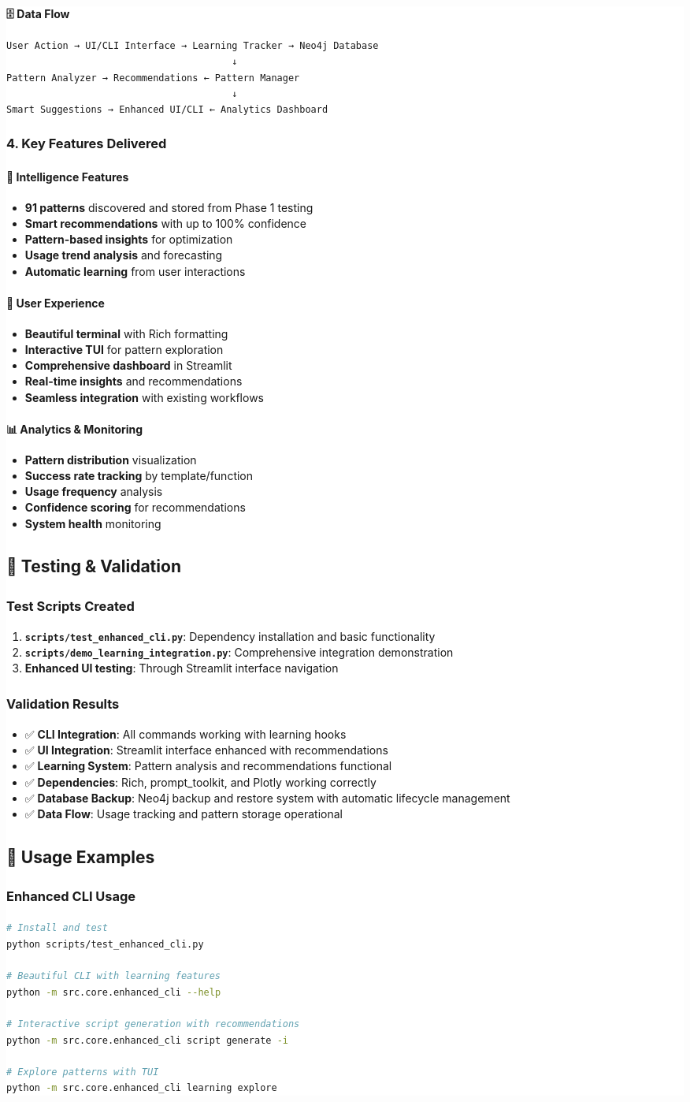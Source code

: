 #### 🗄️ Data Flow
```
User Action → UI/CLI Interface → Learning Tracker → Neo4j Database
                                        ↓
Pattern Analyzer → Recommendations ← Pattern Manager
                                        ↓
Smart Suggestions → Enhanced UI/CLI ← Analytics Dashboard
```

### 4. Key Features Delivered

#### 🧠 Intelligence Features
- **91 patterns** discovered and stored from Phase 1 testing
- **Smart recommendations** with up to 100% confidence
- **Pattern-based insights** for optimization
- **Usage trend analysis** and forecasting
- **Automatic learning** from user interactions

#### 🎨 User Experience
- **Beautiful terminal** with Rich formatting
- **Interactive TUI** for pattern exploration
- **Comprehensive dashboard** in Streamlit
- **Real-time insights** and recommendations
- **Seamless integration** with existing workflows

#### 📊 Analytics & Monitoring
- **Pattern distribution** visualization
- **Success rate tracking** by template/function
- **Usage frequency** analysis
- **Confidence scoring** for recommendations
- **System health** monitoring

## 🧪 Testing & Validation

### Test Scripts Created
1. **`scripts/test_enhanced_cli.py`**: Dependency installation and basic functionality
2. **`scripts/demo_learning_integration.py`**: Comprehensive integration demonstration
3. **Enhanced UI testing**: Through Streamlit interface navigation

### Validation Results
- ✅ **CLI Integration**: All commands working with learning hooks
- ✅ **UI Integration**: Streamlit interface enhanced with recommendations
- ✅ **Learning System**: Pattern analysis and recommendations functional
- ✅ **Dependencies**: Rich, prompt_toolkit, and Plotly working correctly
- ✅ **Database Backup**: Neo4j backup and restore system with automatic lifecycle management
- ✅ **Data Flow**: Usage tracking and pattern storage operational

## 📖 Usage Examples

### Enhanced CLI Usage
```bash
# Install and test
python scripts/test_enhanced_cli.py

# Beautiful CLI with learning features
python -m src.core.enhanced_cli --help

# Interactive script generation with recommendations
python -m src.core.enhanced_cli script generate -i

# Explore patterns with TUI
python -m src.core.enhanced_cli learning explore
```